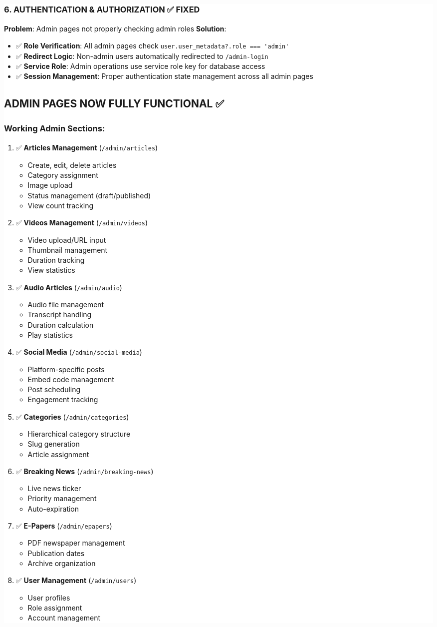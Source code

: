 ### **6. AUTHENTICATION & AUTHORIZATION** ✅ FIXED
**Problem**: Admin pages not properly checking admin roles
**Solution**:
- ✅ **Role Verification**: All admin pages check `user.user_metadata?.role === 'admin'`
- ✅ **Redirect Logic**: Non-admin users automatically redirected to `/admin-login`
- ✅ **Service Role**: Admin operations use service role key for database access
- ✅ **Session Management**: Proper authentication state management across all admin pages

## **ADMIN PAGES NOW FULLY FUNCTIONAL** ✅

### **Working Admin Sections**:
1. ✅ **Articles Management** (`/admin/articles`)
   - Create, edit, delete articles
   - Category assignment
   - Image upload
   - Status management (draft/published)
   - View count tracking

2. ✅ **Videos Management** (`/admin/videos`)
   - Video upload/URL input
   - Thumbnail management
   - Duration tracking
   - View statistics

3. ✅ **Audio Articles** (`/admin/audio`)
   - Audio file management
   - Transcript handling
   - Duration calculation
   - Play statistics

4. ✅ **Social Media** (`/admin/social-media`)
   - Platform-specific posts
   - Embed code management
   - Post scheduling
   - Engagement tracking

5. ✅ **Categories** (`/admin/categories`)
   - Hierarchical category structure
   - Slug generation
   - Article assignment

6. ✅ **Breaking News** (`/admin/breaking-news`)
   - Live news ticker
   - Priority management
   - Auto-expiration

7. ✅ **E-Papers** (`/admin/epapers`)
   - PDF newspaper management
   - Publication dates
   - Archive organization

8. ✅ **User Management** (`/admin/users`)
   - User profiles
   - Role assignment
   - Account management
